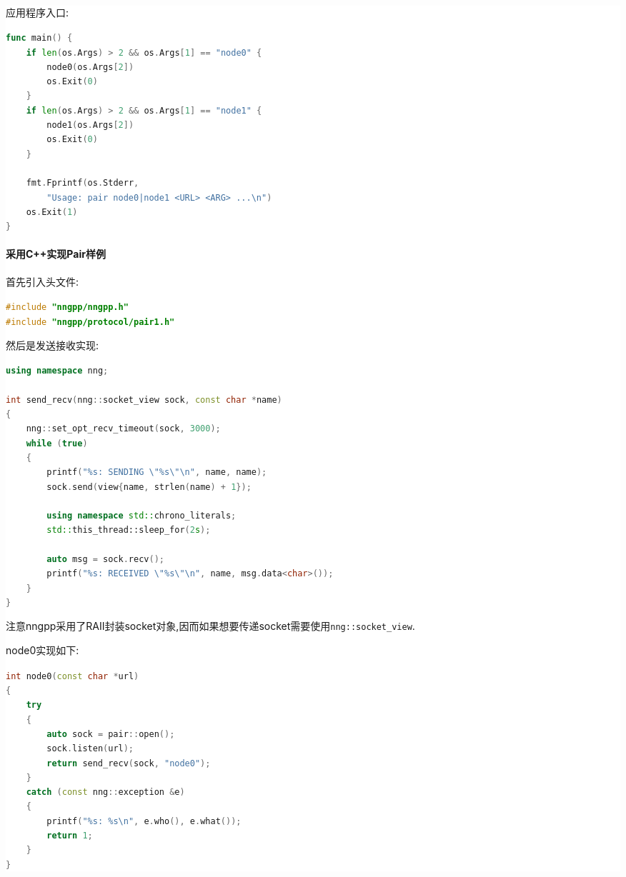 应用程序入口:

```go
func main() {
	if len(os.Args) > 2 && os.Args[1] == "node0" {
		node0(os.Args[2])
		os.Exit(0)
	}
	if len(os.Args) > 2 && os.Args[1] == "node1" {
		node1(os.Args[2])
		os.Exit(0)
	}

	fmt.Fprintf(os.Stderr,
		"Usage: pair node0|node1 <URL> <ARG> ...\n")
	os.Exit(1)
}
```

#### 采用C++实现Pair样例

首先引入头文件:

```C++
#include "nngpp/nngpp.h"
#include "nngpp/protocol/pair1.h"
```

然后是发送接收实现:

```C++
using namespace nng;

int send_recv(nng::socket_view sock, const char *name)
{
    nng::set_opt_recv_timeout(sock, 3000);
    while (true)
    {
        printf("%s: SENDING \"%s\"\n", name, name);
        sock.send(view{name, strlen(name) + 1});

        using namespace std::chrono_literals;
        std::this_thread::sleep_for(2s);

        auto msg = sock.recv();
        printf("%s: RECEIVED \"%s\"\n", name, msg.data<char>());
    }
}
```

注意nngpp采用了RAII封装socket对象,因而如果想要传递socket需要使用`nng::socket_view`.

node0实现如下:

```C++
int node0(const char *url)
{
    try
    {
        auto sock = pair::open();
        sock.listen(url);
        return send_recv(sock, "node0");
    }
    catch (const nng::exception &e)
    {
        printf("%s: %s\n", e.who(), e.what());
        return 1;
    }
}
```
